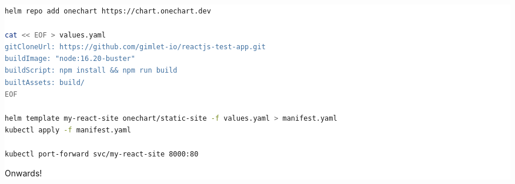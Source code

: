 ```bash
helm repo add onechart https://chart.onechart.dev

cat << EOF > values.yaml
gitCloneUrl: https://github.com/gimlet-io/reactjs-test-app.git
buildImage: "node:16.20-buster"
buildScript: npm install && npm run build
builtAssets: build/
EOF

helm template my-react-site onechart/static-site -f values.yaml > manifest.yaml
kubectl apply -f manifest.yaml

kubectl port-forward svc/my-react-site 8000:80
```

Onwards!
